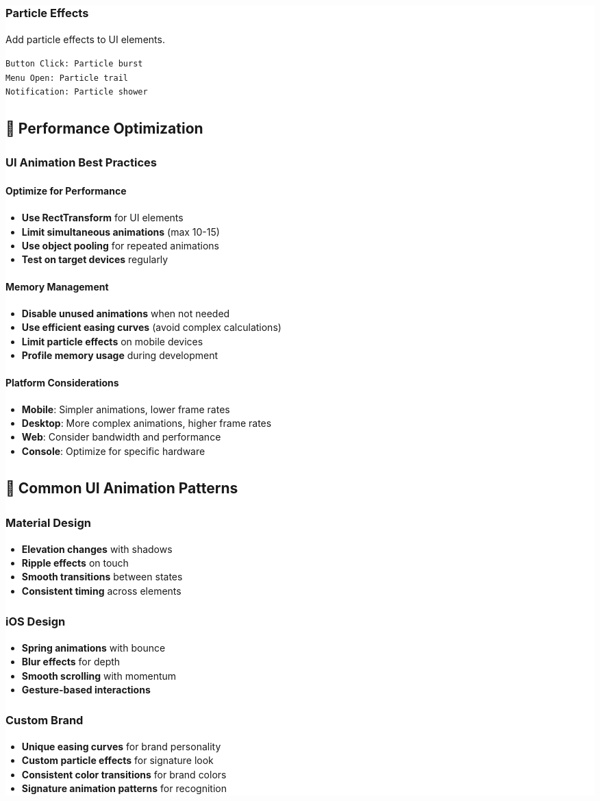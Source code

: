 ### Particle Effects
Add particle effects to UI elements.

```
Button Click: Particle burst
Menu Open: Particle trail
Notification: Particle shower
```

## 🚀 Performance Optimization

### UI Animation Best Practices

#### Optimize for Performance
- **Use RectTransform** for UI elements
- **Limit simultaneous animations** (max 10-15)
- **Use object pooling** for repeated animations
- **Test on target devices** regularly

#### Memory Management
- **Disable unused animations** when not needed
- **Use efficient easing curves** (avoid complex calculations)
- **Limit particle effects** on mobile devices
- **Profile memory usage** during development

#### Platform Considerations
- **Mobile**: Simpler animations, lower frame rates
- **Desktop**: More complex animations, higher frame rates
- **Web**: Consider bandwidth and performance
- **Console**: Optimize for specific hardware

## 🎯 Common UI Animation Patterns

### Material Design
- **Elevation changes** with shadows
- **Ripple effects** on touch
- **Smooth transitions** between states
- **Consistent timing** across elements

### iOS Design
- **Spring animations** with bounce
- **Blur effects** for depth
- **Smooth scrolling** with momentum
- **Gesture-based interactions**

### Custom Brand
- **Unique easing curves** for brand personality
- **Custom particle effects** for signature look
- **Consistent color transitions** for brand colors
- **Signature animation patterns** for recognition
